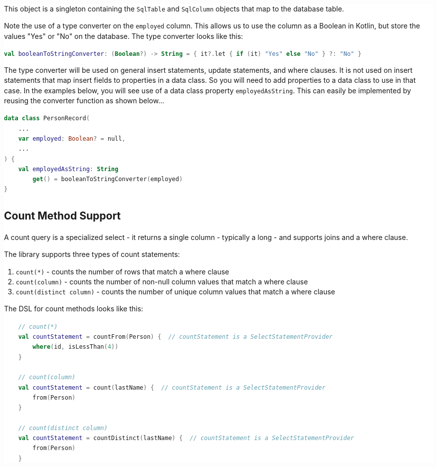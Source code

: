 This object is a singleton containing the `SqlTable` and `SqlColumn` objects that map to the database table.

Note the use of a type converter on the `employed` column. This allows us to use the column as a Boolean in Kotlin, but store the values "Yes" or "No" on the database. The type converter looks like this:

```kotlin
val booleanToStringConverter: (Boolean?) -> String = { it?.let { if (it) "Yes" else "No" } ?: "No" }
```

The type converter will be used on general insert statements, update statements, and where clauses. It is not used on insert statements that map insert fields to properties in a data class. So you will need to add properties to a data class to use in that case. In the examples below, you will see use of a data class property `employedAsString`. This can easily be implemented by reusing the converter function as shown below...

```kotlin
data class PersonRecord(
    ...
    var employed: Boolean? = null,
    ...
) {
    val employedAsString: String
        get() = booleanToStringConverter(employed)
}
```

## Count Method Support

A count query is a specialized select - it returns a single column - typically a long - and supports joins and a where clause.

The library supports three types of count statements:

1. `count(*)` - counts the number of rows that match a where clause
1. `count(column)` - counts the number of non-null column values that match a where clause
1. `count(distinct column)` - counts the number of unique column values that match a where clause

The DSL for count methods looks like this:

```kotlin
    // count(*)
    val countStatement = countFrom(Person) {  // countStatement is a SelectStatementProvider
        where(id, isLessThan(4))
    }

    // count(column)
    val countStatement = count(lastName) {  // countStatement is a SelectStatementProvider
        from(Person)
    }

    // count(distinct column)
    val countStatement = countDistinct(lastName) {  // countStatement is a SelectStatementProvider
        from(Person)
    }
```
